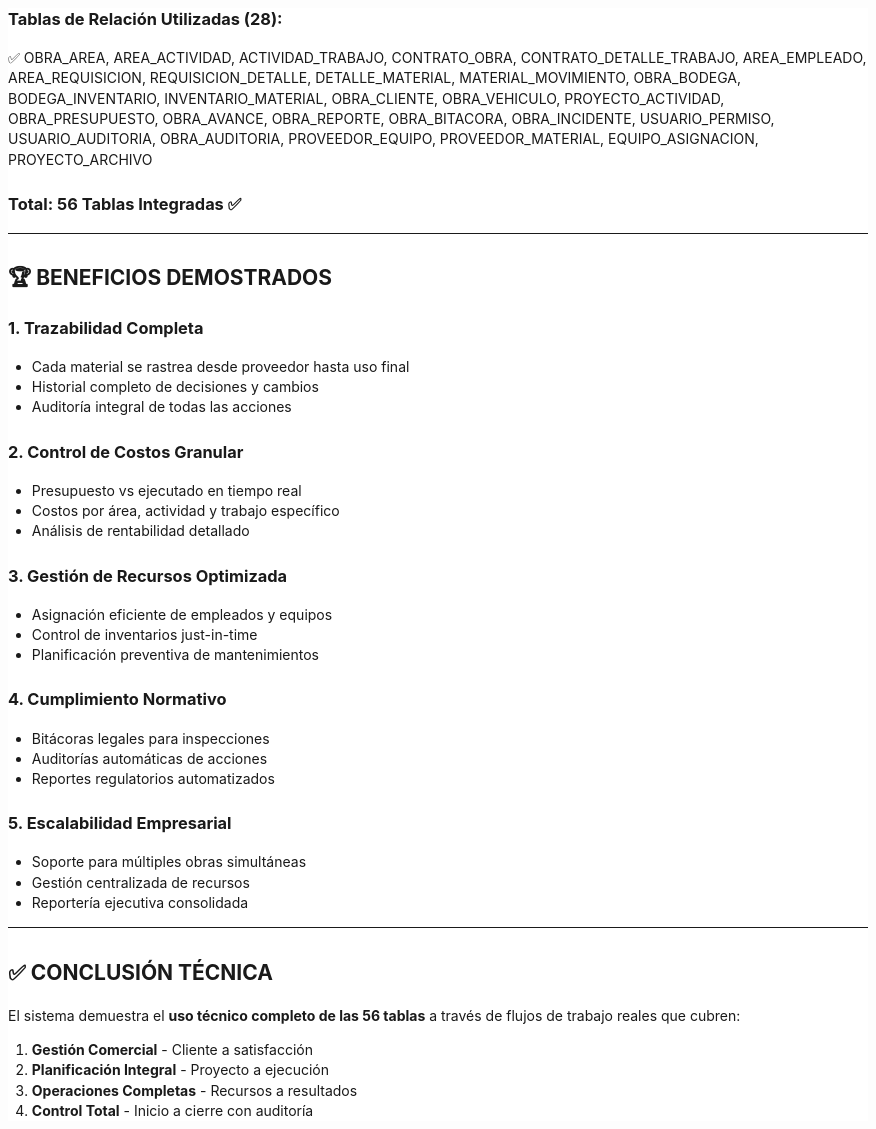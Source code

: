 ### **Tablas de Relación Utilizadas (28):**
✅ OBRA_AREA, AREA_ACTIVIDAD, ACTIVIDAD_TRABAJO, CONTRATO_OBRA, CONTRATO_DETALLE_TRABAJO, AREA_EMPLEADO, AREA_REQUISICION, REQUISICION_DETALLE, DETALLE_MATERIAL, MATERIAL_MOVIMIENTO, OBRA_BODEGA, BODEGA_INVENTARIO, INVENTARIO_MATERIAL, OBRA_CLIENTE, OBRA_VEHICULO, PROYECTO_ACTIVIDAD, OBRA_PRESUPUESTO, OBRA_AVANCE, OBRA_REPORTE, OBRA_BITACORA, OBRA_INCIDENTE, USUARIO_PERMISO, USUARIO_AUDITORIA, OBRA_AUDITORIA, PROVEEDOR_EQUIPO, PROVEEDOR_MATERIAL, EQUIPO_ASIGNACION, PROYECTO_ARCHIVO

### **Total: 56 Tablas Integradas ✅**

---

## 🏆 **BENEFICIOS DEMOSTRADOS**

### **1. Trazabilidad Completa**
- Cada material se rastrea desde proveedor hasta uso final
- Historial completo de decisiones y cambios
- Auditoría integral de todas las acciones

### **2. Control de Costos Granular**
- Presupuesto vs ejecutado en tiempo real
- Costos por área, actividad y trabajo específico
- Análisis de rentabilidad detallado

### **3. Gestión de Recursos Optimizada**
- Asignación eficiente de empleados y equipos
- Control de inventarios just-in-time
- Planificación preventiva de mantenimientos

### **4. Cumplimiento Normativo**
- Bitácoras legales para inspecciones
- Auditorías automáticas de acciones
- Reportes regulatorios automatizados

### **5. Escalabilidad Empresarial**
- Soporte para múltiples obras simultáneas
- Gestión centralizada de recursos
- Reportería ejecutiva consolidada

---

## ✅ **CONCLUSIÓN TÉCNICA**

El sistema demuestra el **uso técnico completo de las 56 tablas** a través de flujos de trabajo reales que cubren:

1. **Gestión Comercial** - Cliente a satisfacción
2. **Planificación Integral** - Proyecto a ejecución  
3. **Operaciones Completas** - Recursos a resultados
4. **Control Total** - Inicio a cierre con auditoría

